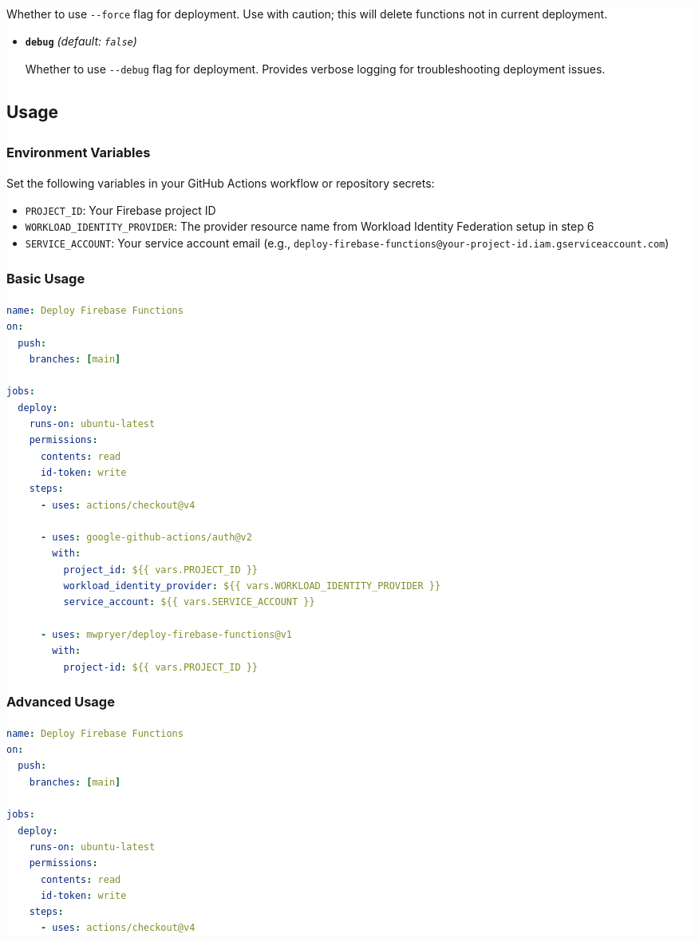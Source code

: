   Whether to use `--force` flag for deployment. Use with caution; this will delete functions not in current deployment.

- **`debug`** *(default: `false`)*

  Whether to use `--debug` flag for deployment. Provides verbose logging for troubleshooting deployment issues.

## Usage

### Environment Variables

Set the following variables in your GitHub Actions workflow or repository secrets:

- `PROJECT_ID`: Your Firebase project ID
- `WORKLOAD_IDENTITY_PROVIDER`: The provider resource name from Workload Identity Federation setup in step 6
- `SERVICE_ACCOUNT`: Your service account email (e.g., `deploy-firebase-functions@your-project-id.iam.gserviceaccount.com`)

### Basic Usage

```yaml
name: Deploy Firebase Functions
on:
  push:
    branches: [main]

jobs:
  deploy:
    runs-on: ubuntu-latest
    permissions:
      contents: read
      id-token: write
    steps:
      - uses: actions/checkout@v4

      - uses: google-github-actions/auth@v2
        with:
          project_id: ${{ vars.PROJECT_ID }}
          workload_identity_provider: ${{ vars.WORKLOAD_IDENTITY_PROVIDER }}
          service_account: ${{ vars.SERVICE_ACCOUNT }}

      - uses: mwpryer/deploy-firebase-functions@v1
        with:
          project-id: ${{ vars.PROJECT_ID }}
```

### Advanced Usage

```yaml
name: Deploy Firebase Functions
on:
  push:
    branches: [main]

jobs:
  deploy:
    runs-on: ubuntu-latest
    permissions:
      contents: read
      id-token: write
    steps:
      - uses: actions/checkout@v4

```